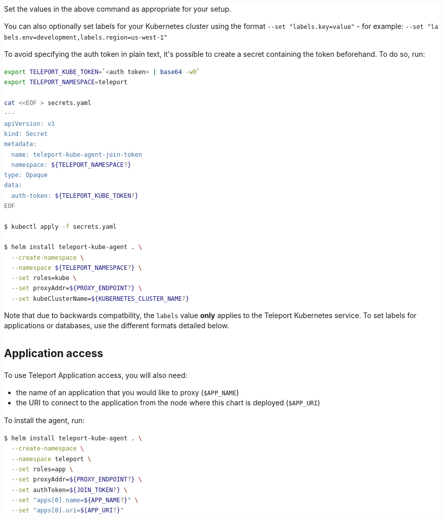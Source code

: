 Set the values in the above command as appropriate for your setup.

You can also optionally set labels for your Kubernetes cluster using the
format `--set "labels.key=value"` - for example: `--set "labels.env=development,labels.region=us-west-1"`

To avoid specifying the auth token in plain text, it's possible to create a secret containing the token beforehand. To do so, run:

```sh
export TELEPORT_KUBE_TOKEN=`<auth token> | base64 -w0`
export TELEPORT_NAMESPACE=teleport

cat <<EOF > secrets.yaml
---
apiVersion: v1
kind: Secret
metadata:
  name: teleport-kube-agent-join-token
  namespace: ${TELEPORT_NAMESPACE?}
type: Opaque
data:
  auth-token: ${TELEPORT_KUBE_TOKEN?}
EOF

$ kubectl apply -f secrets.yaml

$ helm install teleport-kube-agent . \
  --create-namespace \
  --namespace ${TELEPORT_NAMESPACE?} \
  --set roles=kube \
  --set proxyAddr=${PROXY_ENDPOINT?} \
  --set kubeClusterName=${KUBERNETES_CLUSTER_NAME?}
```

Note that due to backwards compatbility, the `labels` value **only** applies to the Teleport
Kubernetes service. To set labels for applications or databases, use the different formats
detailed below.

## Application access

To use Teleport Application access, you will also need:
- the name of an application that you would like to proxy (`$APP_NAME`)
- the URI to connect to the application from the node where this chart is deployed (`$APP_URI`)

To install the agent, run:

```sh
$ helm install teleport-kube-agent . \
  --create-namespace \
  --namespace teleport \
  --set roles=app \
  --set proxyAddr=${PROXY_ENDPOINT?} \
  --set authToken=${JOIN_TOKEN?} \
  --set "apps[0].name=${APP_NAME?}" \
  --set "apps[0].uri=${APP_URI?}"
```
